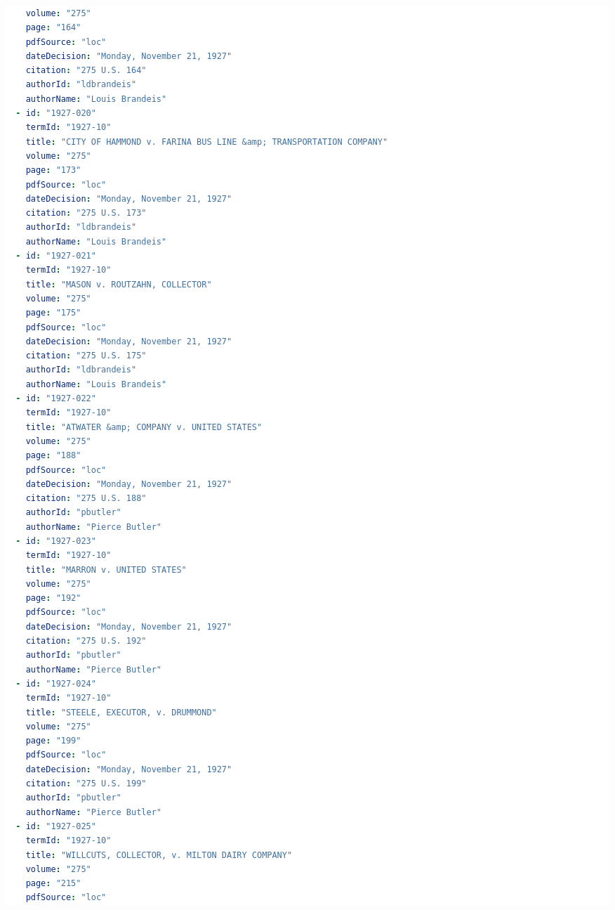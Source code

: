 ```yaml
    volume: "275"
    page: "164"
    pdfSource: "loc"
    dateDecision: "Monday, November 21, 1927"
    citation: "275 U.S. 164"
    authorId: "ldbrandeis"
    authorName: "Louis Brandeis"
  - id: "1927-020"
    termId: "1927-10"
    title: "CITY OF HAMMOND v. FARINA BUS LINE &amp; TRANSPORTATION COMPANY"
    volume: "275"
    page: "173"
    pdfSource: "loc"
    dateDecision: "Monday, November 21, 1927"
    citation: "275 U.S. 173"
    authorId: "ldbrandeis"
    authorName: "Louis Brandeis"
  - id: "1927-021"
    termId: "1927-10"
    title: "MASON v. ROUTZAHN, COLLECTOR"
    volume: "275"
    page: "175"
    pdfSource: "loc"
    dateDecision: "Monday, November 21, 1927"
    citation: "275 U.S. 175"
    authorId: "ldbrandeis"
    authorName: "Louis Brandeis"
  - id: "1927-022"
    termId: "1927-10"
    title: "ATWATER &amp; COMPANY v. UNITED STATES"
    volume: "275"
    page: "188"
    pdfSource: "loc"
    dateDecision: "Monday, November 21, 1927"
    citation: "275 U.S. 188"
    authorId: "pbutler"
    authorName: "Pierce Butler"
  - id: "1927-023"
    termId: "1927-10"
    title: "MARRON v. UNITED STATES"
    volume: "275"
    page: "192"
    pdfSource: "loc"
    dateDecision: "Monday, November 21, 1927"
    citation: "275 U.S. 192"
    authorId: "pbutler"
    authorName: "Pierce Butler"
  - id: "1927-024"
    termId: "1927-10"
    title: "STEELE, EXECUTOR, v. DRUMMOND"
    volume: "275"
    page: "199"
    pdfSource: "loc"
    dateDecision: "Monday, November 21, 1927"
    citation: "275 U.S. 199"
    authorId: "pbutler"
    authorName: "Pierce Butler"
  - id: "1927-025"
    termId: "1927-10"
    title: "WILLCUTS, COLLECTOR, v. MILTON DAIRY COMPANY"
    volume: "275"
    page: "215"
    pdfSource: "loc"
```